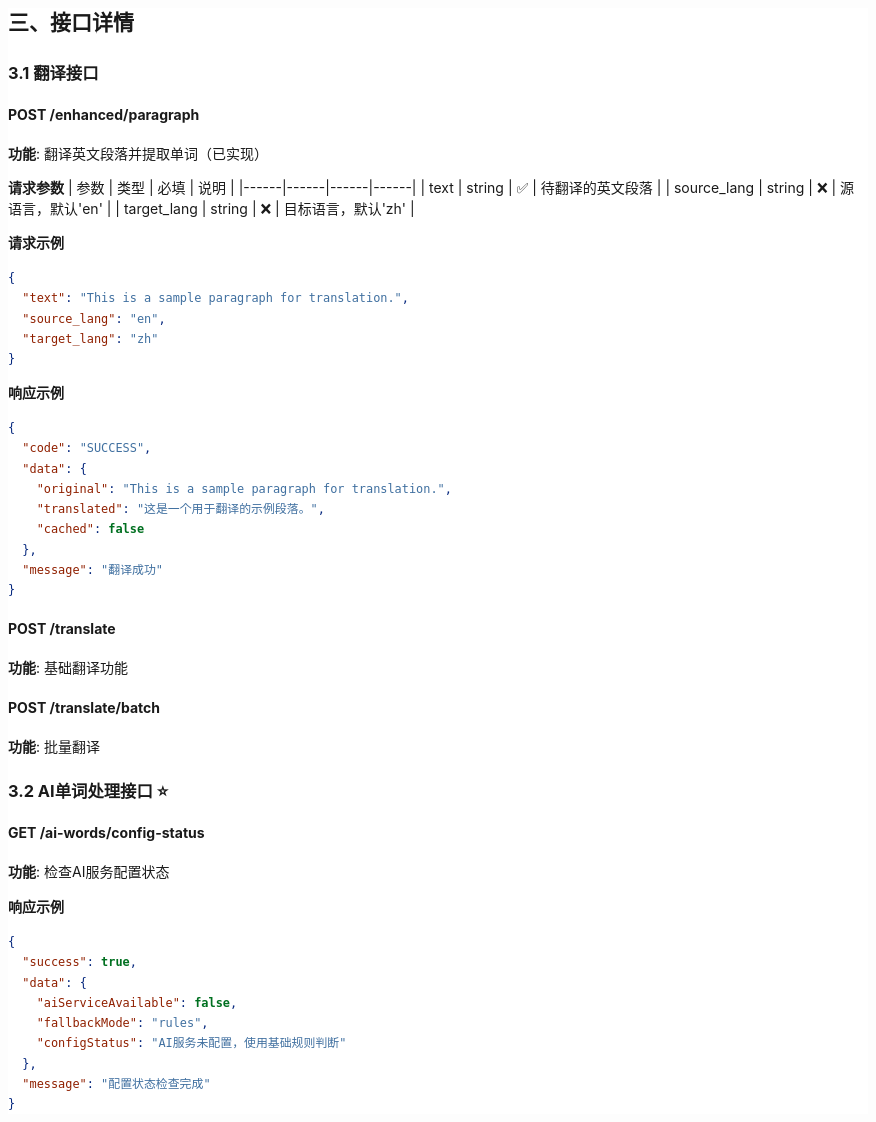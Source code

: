 ## 三、接口详情

### 3.1 翻译接口

#### POST /enhanced/paragraph
**功能**: 翻译英文段落并提取单词（已实现）

**请求参数**
| 参数 | 类型 | 必填 | 说明 |
|------|------|------|------|
| text | string | ✅ | 待翻译的英文段落 |
| source_lang | string | ❌ | 源语言，默认'en' |
| target_lang | string | ❌ | 目标语言，默认'zh' |

**请求示例**
```json
{
  "text": "This is a sample paragraph for translation.",
  "source_lang": "en",
  "target_lang": "zh"
}
```

**响应示例**
```json
{
  "code": "SUCCESS",
  "data": {
    "original": "This is a sample paragraph for translation.",
    "translated": "这是一个用于翻译的示例段落。",
    "cached": false
  },
  "message": "翻译成功"
}
```

#### POST /translate
**功能**: 基础翻译功能

#### POST /translate/batch
**功能**: 批量翻译

### 3.2 AI单词处理接口 ⭐

#### GET /ai-words/config-status
**功能**: 检查AI服务配置状态

**响应示例**
```json
{
  "success": true,
  "data": {
    "aiServiceAvailable": false,
    "fallbackMode": "rules",
    "configStatus": "AI服务未配置，使用基础规则判断"
  },
  "message": "配置状态检查完成"
}
```
